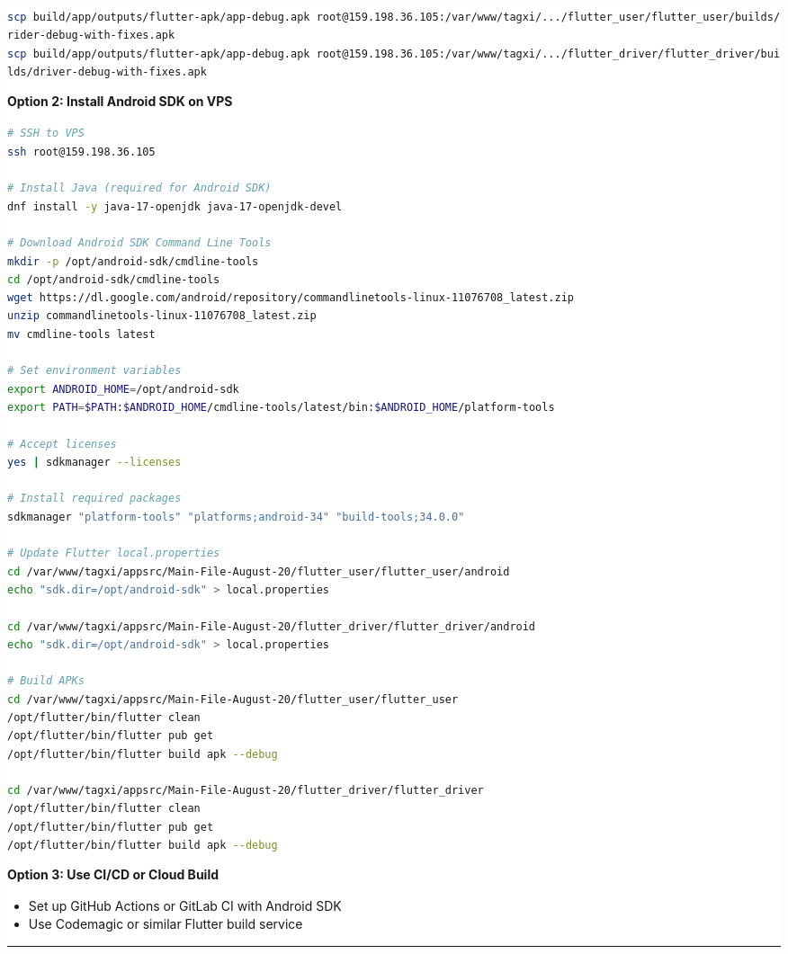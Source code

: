 ```bash
scp build/app/outputs/flutter-apk/app-debug.apk root@159.198.36.105:/var/www/tagxi/.../flutter_user/flutter_user/builds/rider-debug-with-fixes.apk
scp build/app/outputs/flutter-apk/app-debug.apk root@159.198.36.105:/var/www/tagxi/.../flutter_driver/flutter_driver/builds/driver-debug-with-fixes.apk
```

**Option 2: Install Android SDK on VPS**

```bash
# SSH to VPS
ssh root@159.198.36.105

# Install Java (required for Android SDK)
dnf install -y java-17-openjdk java-17-openjdk-devel

# Download Android SDK Command Line Tools
mkdir -p /opt/android-sdk/cmdline-tools
cd /opt/android-sdk/cmdline-tools
wget https://dl.google.com/android/repository/commandlinetools-linux-11076708_latest.zip
unzip commandlinetools-linux-11076708_latest.zip
mv cmdline-tools latest

# Set environment variables
export ANDROID_HOME=/opt/android-sdk
export PATH=$PATH:$ANDROID_HOME/cmdline-tools/latest/bin:$ANDROID_HOME/platform-tools

# Accept licenses
yes | sdkmanager --licenses

# Install required packages
sdkmanager "platform-tools" "platforms;android-34" "build-tools;34.0.0"

# Update Flutter local.properties
cd /var/www/tagxi/appsrc/Main-File-August-20/flutter_user/flutter_user/android
echo "sdk.dir=/opt/android-sdk" > local.properties

cd /var/www/tagxi/appsrc/Main-File-August-20/flutter_driver/flutter_driver/android
echo "sdk.dir=/opt/android-sdk" > local.properties

# Build APKs
cd /var/www/tagxi/appsrc/Main-File-August-20/flutter_user/flutter_user
/opt/flutter/bin/flutter clean
/opt/flutter/bin/flutter pub get
/opt/flutter/bin/flutter build apk --debug

cd /var/www/tagxi/appsrc/Main-File-August-20/flutter_driver/flutter_driver
/opt/flutter/bin/flutter clean
/opt/flutter/bin/flutter pub get
/opt/flutter/bin/flutter build apk --debug
```

**Option 3: Use CI/CD or Cloud Build**
- Set up GitHub Actions or GitLab CI with Android SDK
- Use Codemagic or similar Flutter build service

---